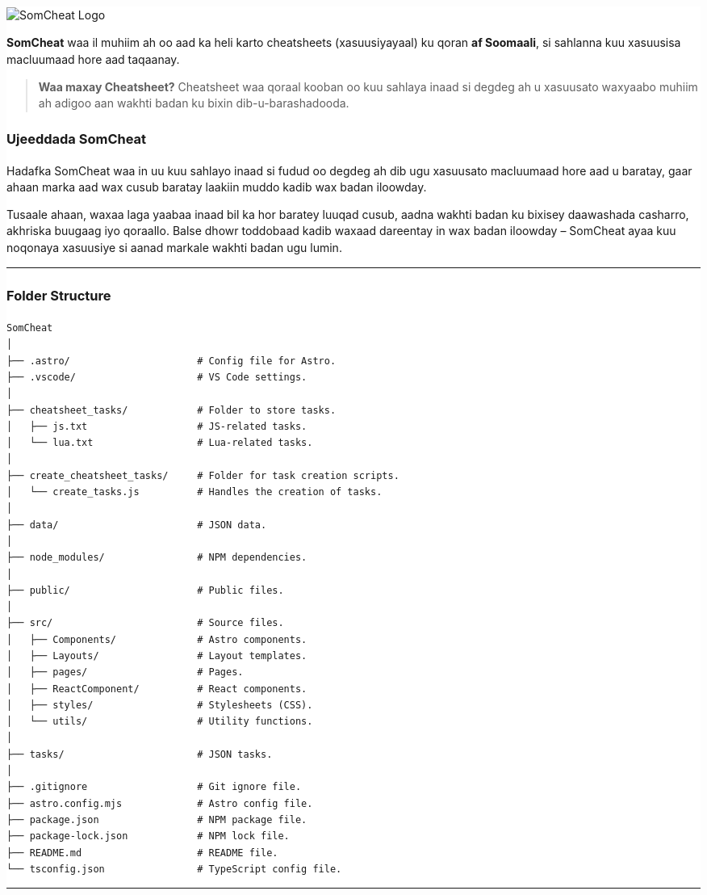 
  <img src="https://raw.githubusercontent.com/Adam-Elmi/SomCheat/master/public/somcheat_logo.svg" alt="SomCheat Logo" width="200" style="vertical-align: middle;"/>





**SomCheat** waa il muhiim ah oo aad ka heli karto cheatsheets (xasuusiyayaal) ku qoran **af Soomaali**, si sahlanna kuu xasuusisa macluumaad hore aad taqaanay.

> **Waa maxay Cheatsheet?**
> Cheatsheet waa qoraal kooban oo kuu sahlaya inaad si degdeg ah u xasuusato waxyaabo muhiim ah adigoo aan wakhti badan ku bixin dib-u-barashadooda.

### Ujeeddada SomCheat

Hadafka SomCheat waa in uu kuu sahlayo inaad si fudud oo degdeg ah dib ugu xasuusato macluumaad hore aad u baratay, gaar ahaan marka aad wax cusub baratay laakiin muddo kadib wax badan iloowday.

Tusaale ahaan, waxaa laga yaabaa inaad bil ka hor baratey luuqad cusub, aadna wakhti badan ku bixisey daawashada casharro, akhriska buugaag iyo qoraallo. Balse dhowr toddobaad kadib waxaad dareentay in wax badan iloowday – SomCheat ayaa kuu noqonaya xasuusiye si aanad markale wakhti badan ugu lumin.

---

### Folder Structure
```
SomCheat
│
├── .astro/                      # Config file for Astro.
├── .vscode/                     # VS Code settings.
│
├── cheatsheet_tasks/            # Folder to store tasks.
│   ├── js.txt                   # JS-related tasks.
│   └── lua.txt                  # Lua-related tasks.
│
├── create_cheatsheet_tasks/     # Folder for task creation scripts.
│   └── create_tasks.js          # Handles the creation of tasks.
│
├── data/                        # JSON data.
│
├── node_modules/                # NPM dependencies.
│
├── public/                      # Public files.
│
├── src/                         # Source files.
│   ├── Components/              # Astro components.
│   ├── Layouts/                 # Layout templates.
│   ├── pages/                   # Pages.
│   ├── ReactComponent/          # React components.
│   ├── styles/                  # Stylesheets (CSS).
│   └── utils/                   # Utility functions.
│
├── tasks/                       # JSON tasks.
│
├── .gitignore                   # Git ignore file.
├── astro.config.mjs             # Astro config file.
├── package.json                 # NPM package file.
├── package-lock.json            # NPM lock file.
├── README.md                    # README file.
└── tsconfig.json                # TypeScript config file.
```

---